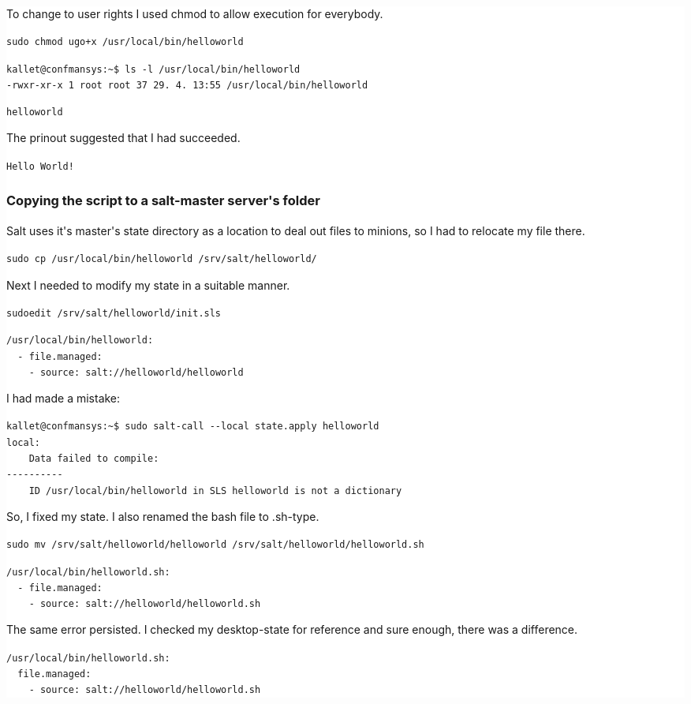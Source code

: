 To change to user rights I used chmod to allow execution for everybody.

	sudo chmod ugo+x /usr/local/bin/helloworld

```
kallet@confmansys:~$ ls -l /usr/local/bin/helloworld 
-rwxr-xr-x 1 root root 37 29. 4. 13:55 /usr/local/bin/helloworld
```

	helloworld

The prinout suggested that I had succeeded.

```
Hello World!
```

### Copying the script to a salt-master server's folder

Salt uses it's master's state directory as a location to deal out files to minions, so I had to relocate my file there.

	sudo cp /usr/local/bin/helloworld /srv/salt/helloworld/

Next I needed to modify my state in a suitable manner.

	sudoedit /srv/salt/helloworld/init.sls
	
```SaltStack
/usr/local/bin/helloworld:
  - file.managed:
    - source: salt://helloworld/helloworld
```

I had made a mistake:
```
kallet@confmansys:~$ sudo salt-call --local state.apply helloworld
local:
    Data failed to compile:
----------
    ID /usr/local/bin/helloworld in SLS helloworld is not a dictionary
```

So, I fixed my state. I also renamed the bash file to .sh-type.

	sudo mv /srv/salt/helloworld/helloworld /srv/salt/helloworld/helloworld.sh

```SaltStack
/usr/local/bin/helloworld.sh:
  - file.managed:
    - source: salt://helloworld/helloworld.sh
```

The same error persisted. I checked my desktop-state for reference and sure enough, there was a difference.

```SaltStack
/usr/local/bin/helloworld.sh:
  file.managed:
    - source: salt://helloworld/helloworld.sh
```
